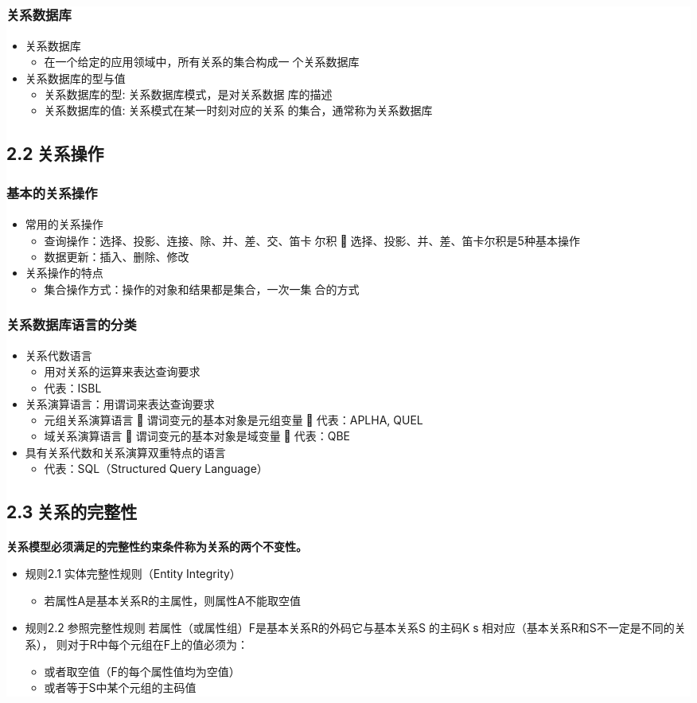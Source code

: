 ### 关系数据库

- 关系数据库
	- 在一个给定的应用领域中，所有关系的集合构成一
个关系数据库
- 关系数据库的型与值
	- 关系数据库的型: 关系数据库模式，是对关系数据
库的描述
	- 关系数据库的值: 关系模式在某一时刻对应的关系
的集合，通常称为关系数据库


## 2.2 关系操作


### 基本的关系操作

-  常用的关系操作
	- 查询操作：选择、投影、连接、除、并、差、交、笛卡
尔积
 选择、投影、并、差、笛卡尔积是5种基本操作
	- 数据更新：插入、删除、修改
- 关系操作的特点
	- 集合操作方式：操作的对象和结果都是集合，一次一集
合的方式

### 关系数据库语言的分类

-  关系代数语言
	- 用对关系的运算来表达查询要求
	- 代表：ISBL
-  关系演算语言：用谓词来表达查询要求
	- 元组关系演算语言
 谓词变元的基本对象是元组变量
 代表：APLHA, QUEL
	- 域关系演算语言
 谓词变元的基本对象是域变量
 代表：QBE
-  具有关系代数和关系演算双重特点的语言
	- 代表：SQL（Structured Query Language）

## 2.3 关系的完整性

**关系模型必须满足的完整性约束条件称为关系的两个不变性。**

-  规则2.1 实体完整性规则（Entity Integrity）
	- 若属性A是基本关系R的主属性，则属性A不能取空值

-  规则2.2 参照完整性规则
若属性（或属性组）F是基本关系R的外码它与基本关系S
的主码K s 相对应（基本关系R和S不一定是不同的关系），
则对于R中每个元组在F上的值必须为：
	- 或者取空值（F的每个属性值均为空值）
	- 或者等于S中某个元组的主码值
